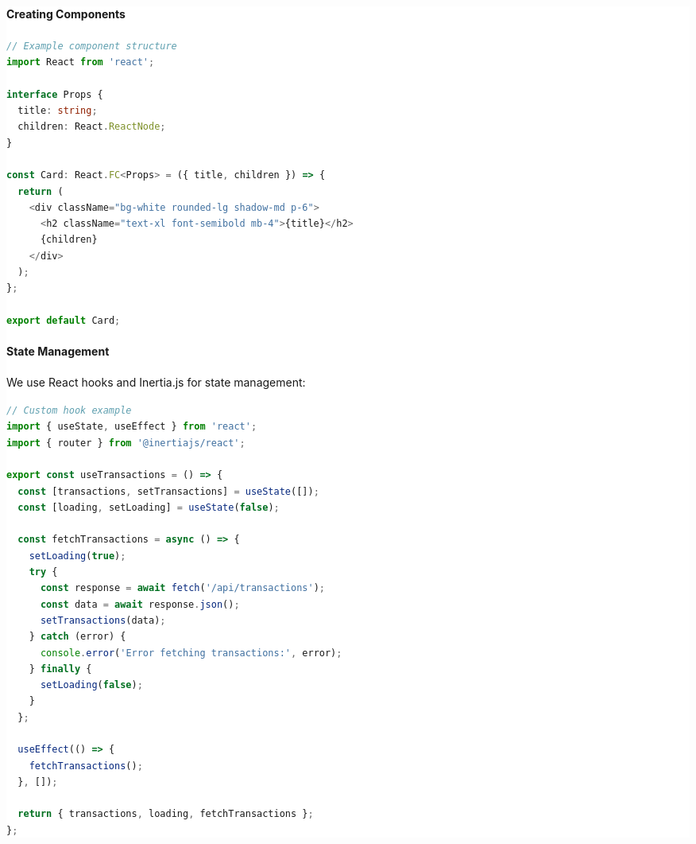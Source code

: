 #### Creating Components
```typescript
// Example component structure
import React from 'react';

interface Props {
  title: string;
  children: React.ReactNode;
}

const Card: React.FC<Props> = ({ title, children }) => {
  return (
    <div className="bg-white rounded-lg shadow-md p-6">
      <h2 className="text-xl font-semibold mb-4">{title}</h2>
      {children}
    </div>
  );
};

export default Card;
```

#### State Management
We use React hooks and Inertia.js for state management:

```typescript
// Custom hook example
import { useState, useEffect } from 'react';
import { router } from '@inertiajs/react';

export const useTransactions = () => {
  const [transactions, setTransactions] = useState([]);
  const [loading, setLoading] = useState(false);

  const fetchTransactions = async () => {
    setLoading(true);
    try {
      const response = await fetch('/api/transactions');
      const data = await response.json();
      setTransactions(data);
    } catch (error) {
      console.error('Error fetching transactions:', error);
    } finally {
      setLoading(false);
    }
  };

  useEffect(() => {
    fetchTransactions();
  }, []);

  return { transactions, loading, fetchTransactions };
};
```

